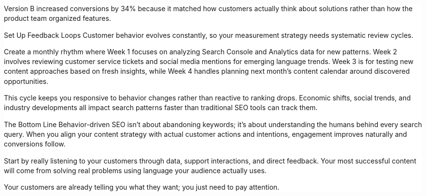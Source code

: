 Version B increased conversions by 34% because it matched how customers actually think about solutions rather than how the product team organized features.

Set Up Feedback Loops
Customer behavior evolves constantly, so your measurement strategy needs systematic review cycles.

Create a monthly rhythm where Week 1 focuses on analyzing Search Console and Analytics data for new patterns. Week 2 involves reviewing customer service tickets and social media mentions for emerging language trends. Week 3 is for testing new content approaches based on fresh insights, while Week 4 handles planning next month’s content calendar around discovered opportunities.

This cycle keeps you responsive to behavior changes rather than reactive to ranking drops. Economic shifts, social trends, and industry developments all impact search patterns faster than traditional SEO tools can track them.

The Bottom Line
Behavior-driven SEO isn’t about abandoning keywords; it’s about understanding the humans behind every search query. When you align your content strategy with actual customer actions and intentions, engagement improves naturally and conversions follow.

Start by really listening to your customers through data, support interactions, and direct feedback. Your most successful content will come from solving real problems using language your audience actually uses.

Your customers are already telling you what they want; you just need to pay attention.






